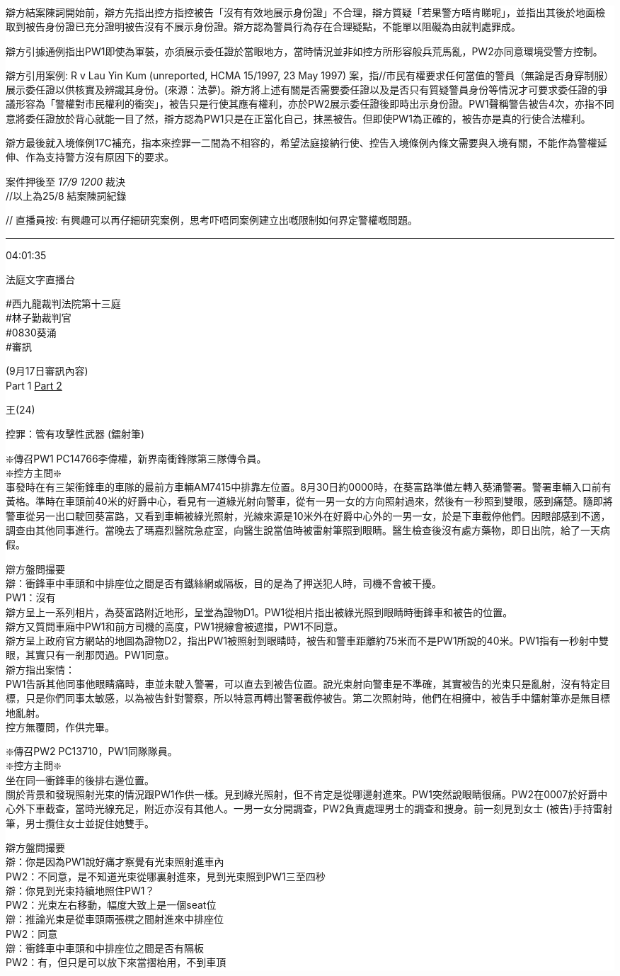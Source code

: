 辯方結案陳詞開始前，辯方先指出控方指控被告「沒有有效地展示身份證」不合理，辯方質疑「若果警方唔肯睇呢」，並指出其後於地面檢取到被告身份證已充分證明被告沒有不展示身份證。辯方認為警員行為存在合理疑點，不能單以阻礙為由就判處罪成。  
  
辯方引據通例指出PW1即使為軍裝，亦須展示委任證於當眼地方，當時情況並非如控方所形容般兵荒馬亂，PW2亦同意環境受警方控制。  
  
辯方引用案例: R v Lau Yin Kum (unreported, HCMA 15/1997, 23 May 1997) 案，指//市民有權要求任何當值的警員（無論是否身穿制服）展示委任證以供核實及辨識其身份。(來源：法夢)。辯方將上述有關是否需要委任證以及是否只有質疑警員身份等情況才可要求委任證的爭議形容為「警權對市民權利的衝突」，被告只是行使其應有權利，亦於PW2展示委任證後即時出示身份證。PW1聲稱警告被告4次，亦指不同意將委任證放於背心就能一目了然，辯方認為PW1只是在正當化自己，抹黑被告。但即使PW1為正確的，被告亦是真的行使合法權利。  
  
辯方最後就入境條例17C補充，指本來控罪一二間為不相容的，希望法庭接納行使、控告入境條例內條文需要與入境有關，不能作為警權延伸、作為支持警方沒有原因下的要求。  
  
案件押後至 _17/9 1200_ 裁決  
//以上為25/8 結案陳詞紀錄  
  
// 直播員按: 有興趣可以再仔細研究案例，思考吓唔同案例建立出嘅限制如何界定警權嘅問題。

---
      
04:01:35

法庭文字直播台

\#西九龍裁判法院第十三庭  
\#林子勤裁判官  
\#0830葵涌  
\#審訊  
  
(9月17日審訊內容)  
Part 1 [Part 2](https://t.me/youarenotalonehk_live/9554)  
  
王(24)  
  
控罪：管有攻擊性武器 (鐳射筆)  
  
❇️傳召PW1 PC14766李偉權，新界南衝鋒隊第三隊傳令員。  
❇️控方主問❇️  
事發時在有三架衝鋒車的車隊的最前方車輛AM7415中排靠左位置。8月30日約0000時，在葵富路準備左轉入葵涌警署。警署車輛入口前有黃格。準時在車頭前40米的好爵中心，看見有一道綠光射向警車，從有一男一女的方向照射過來，然後有一秒照到雙眼，感到痛楚。隨即將警車從另一出口駛回葵富路，又看到車輛被綠光照射，光線來源是10米外在好爵中心外的一男一女，於是下車截停他們。因眼部感到不適，調查由其他同事進行。當晚去了瑪嘉烈醫院急症室，向醫生說當值時被雷射筆照到眼睛。醫生檢查後沒有處方藥物，即日出院，給了一天病假。  
  
辯方盤問撮要  
辯：衝鋒車中車頭和中排座位之間是否有鐵絲網或隔板，目的是為了押送犯人時，司機不會被干擾。  
PW1：沒有  
辯方呈上一系列相片，為葵富路附近地形，呈堂為證物D1。PW1從相片指出被綠光照到眼睛時衝鋒車和被告的位置。  
辯方又質問車廂中PW1和前方司機的高度，PW1視線會被遮擋，PW1不同意。  
辯方呈上政府官方網站的地圖為證物D2，指出PW1被照射到眼睛時，被告和警車距離約75米而不是PW1所說的40米。PW1指有一秒射中雙眼，其實只有一剎那閃過。PW1同意。  
辯方指出案情：  
PW1告訴其他同事他眼睛痛時，車並未駛入警署，可以直去到被告位置。說光束射向警車是不準確，其實被告的光束只是亂射，沒有特定目標，只是你們同事太敏感，以為被告針對警察，所以特意再轉出警署截停被告。第二次照射時，他們在相擁中，被告手中鐳射筆亦是無目標地亂射。  
控方無覆問，作供完畢。  
  
❇️傳召PW2 PC13710，PW1同隊隊員。  
❇️控方主問❇️  
坐在同一衝鋒車的後排右邊位置。  
關於背景和發現照射光束的情況跟PW1作供一樣。見到綠光照射，但不肯定是從哪邊射進來。PW1突然說眼睛很痛。PW2在0007於好爵中心外下車截查，當時光線充足，附近亦沒有其他人。一男一女分開調查，PW2負責處理男士的調查和搜身。前一刻見到女士 (被告)手持雷射筆，男士攬住女士並捉住她雙手。  
  
辯方盤問撮要  
辯：你是因為PW1說好痛才察覺有光束照射進車內  
PW2：不同意，是不知道光束從哪裏射進來，見到光束照到PW1三至四秒  
辯：你見到光束持續地照住PW1？  
PW2：光束左右移動，幅度大致上是一個seat位  
辯：推論光束是從車頭兩張櫈之間射進來中排座位  
PW2：同意  
辯：衝鋒車中車頭和中排座位之間是否有隔板  
PW2：有，但只是可以放下來當摺枱用，不到車頂  
  